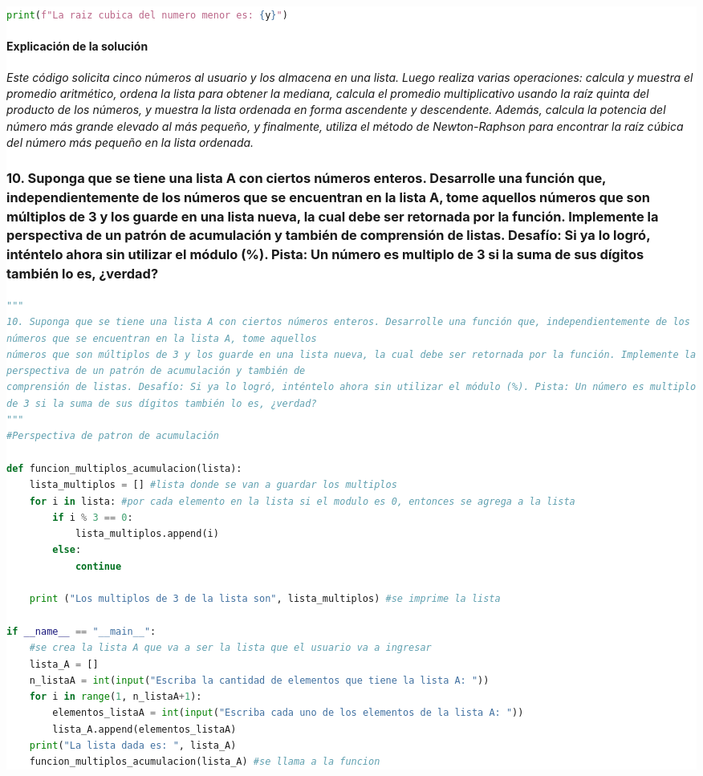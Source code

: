 ```python
print(f"La raiz cubica del numero menor es: {y}")
```

#### Explicación de la solución

*Este código solicita cinco números al usuario y los almacena en una lista. Luego realiza varias operaciones: calcula y muestra el promedio aritmético, ordena la lista para obtener la mediana, calcula el promedio multiplicativo usando la raíz quinta del producto de los números, y muestra la lista ordenada en forma ascendente y descendente. Además, calcula la potencia del número más grande elevado al más pequeño, y finalmente, utiliza el método de Newton-Raphson para encontrar la raíz cúbica del número más pequeño en la lista ordenada.*

### 10. Suponga que se tiene una lista A con ciertos números enteros. Desarrolle una función que, independientemente de los números que se encuentran en la lista A, tome aquellos números que son múltiplos de 3 y los guarde en una lista nueva, la cual debe ser retornada por la función. Implemente la perspectiva de un patrón de acumulación y también de comprensión de listas. Desafío: Si ya lo logró, inténtelo ahora sin utilizar el módulo (%). Pista: Un número es multiplo de 3 si la suma de sus dígitos también lo es, ¿verdad?

```python
"""
10. Suponga que se tiene una lista A con ciertos números enteros. Desarrolle una función que, independientemente de los números que se encuentran en la lista A, tome aquellos 
números que son múltiplos de 3 y los guarde en una lista nueva, la cual debe ser retornada por la función. Implemente la perspectiva de un patrón de acumulación y también de 
comprensión de listas. Desafío: Si ya lo logró, inténtelo ahora sin utilizar el módulo (%). Pista: Un número es multiplo de 3 si la suma de sus dígitos también lo es, ¿verdad?
"""
#Perspectiva de patron de acumulación

def funcion_multiplos_acumulacion(lista):
    lista_multiplos = [] #lista donde se van a guardar los multiplos
    for i in lista: #por cada elemento en la lista si el modulo es 0, entonces se agrega a la lista
        if i % 3 == 0:
            lista_multiplos.append(i)
        else:
            continue

    print ("Los multiplos de 3 de la lista son", lista_multiplos) #se imprime la lista

if __name__ == "__main__":
    #se crea la lista A que va a ser la lista que el usuario va a ingresar
    lista_A = []
    n_listaA = int(input("Escriba la cantidad de elementos que tiene la lista A: "))
    for i in range(1, n_listaA+1):
        elementos_listaA = int(input("Escriba cada uno de los elementos de la lista A: "))
        lista_A.append(elementos_listaA)
    print("La lista dada es: ", lista_A)
    funcion_multiplos_acumulacion(lista_A) #se llama a la funcion
```
